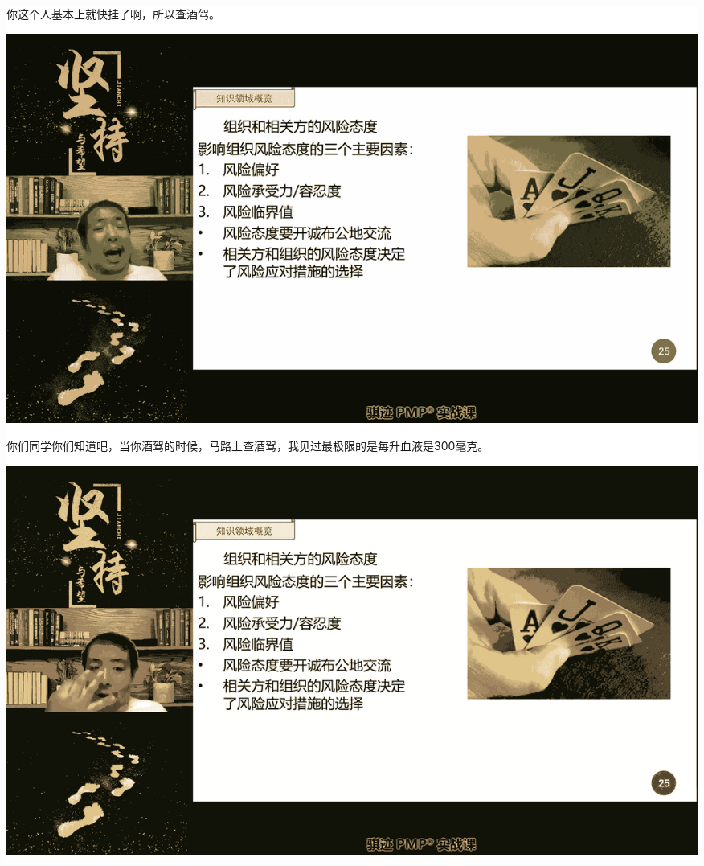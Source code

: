你这个人基本上就快挂了啊，所以查酒驾。

![](img/08c01e62a1032f1c97623b021c18fdf5_239.png)

你们同学你们知道吧，当你酒驾的时候，马路上查酒驾，我见过最极限的是每升血液是300毫克。

![](img/08c01e62a1032f1c97623b021c18fdf5_241.png)

